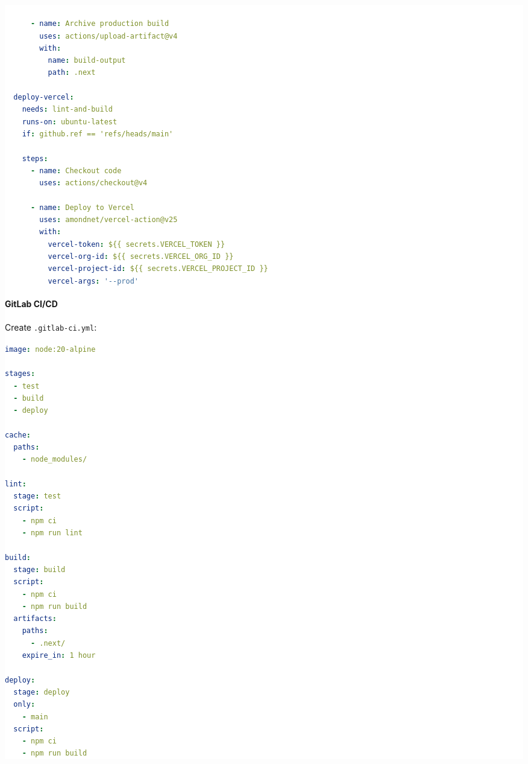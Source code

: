 ```yaml
      
      - name: Archive production build
        uses: actions/upload-artifact@v4
        with:
          name: build-output
          path: .next

  deploy-vercel:
    needs: lint-and-build
    runs-on: ubuntu-latest
    if: github.ref == 'refs/heads/main'
    
    steps:
      - name: Checkout code
        uses: actions/checkout@v4
      
      - name: Deploy to Vercel
        uses: amondnet/vercel-action@v25
        with:
          vercel-token: ${{ secrets.VERCEL_TOKEN }}
          vercel-org-id: ${{ secrets.VERCEL_ORG_ID }}
          vercel-project-id: ${{ secrets.VERCEL_PROJECT_ID }}
          vercel-args: '--prod'
```

#### GitLab CI/CD

Create `.gitlab-ci.yml`:

```yaml
image: node:20-alpine

stages:
  - test
  - build
  - deploy

cache:
  paths:
    - node_modules/

lint:
  stage: test
  script:
    - npm ci
    - npm run lint

build:
  stage: build
  script:
    - npm ci
    - npm run build
  artifacts:
    paths:
      - .next/
    expire_in: 1 hour

deploy:
  stage: deploy
  only:
    - main
  script:
    - npm ci
    - npm run build
```